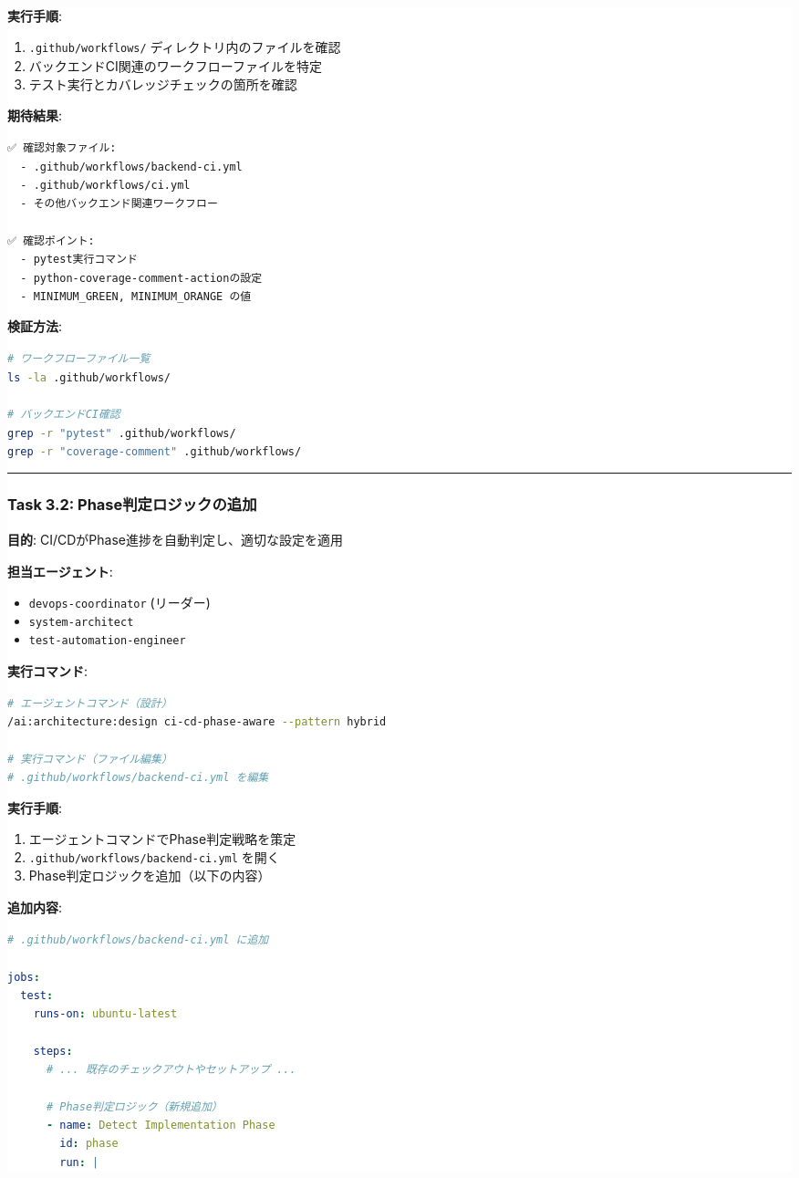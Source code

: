 **実行手順**:
1. `.github/workflows/` ディレクトリ内のファイルを確認
2. バックエンドCI関連のワークフローファイルを特定
3. テスト実行とカバレッジチェックの箇所を確認

**期待結果**:
```
✅ 確認対象ファイル:
  - .github/workflows/backend-ci.yml
  - .github/workflows/ci.yml
  - その他バックエンド関連ワークフロー

✅ 確認ポイント:
  - pytest実行コマンド
  - python-coverage-comment-actionの設定
  - MINIMUM_GREEN, MINIMUM_ORANGE の値
```

**検証方法**:
```bash
# ワークフローファイル一覧
ls -la .github/workflows/

# バックエンドCI確認
grep -r "pytest" .github/workflows/
grep -r "coverage-comment" .github/workflows/
```

---

### **Task 3.2: Phase判定ロジックの追加**

**目的**: CI/CDがPhase進捗を自動判定し、適切な設定を適用

**担当エージェント**:
- `devops-coordinator` (リーダー)
- `system-architect`
- `test-automation-engineer`

**実行コマンド**:
```bash
# エージェントコマンド（設計）
/ai:architecture:design ci-cd-phase-aware --pattern hybrid

# 実行コマンド（ファイル編集）
# .github/workflows/backend-ci.yml を編集
```

**実行手順**:
1. エージェントコマンドでPhase判定戦略を策定
2. `.github/workflows/backend-ci.yml` を開く
3. Phase判定ロジックを追加（以下の内容）

**追加内容**:
```yaml
# .github/workflows/backend-ci.yml に追加

jobs:
  test:
    runs-on: ubuntu-latest
    
    steps:
      # ... 既存のチェックアウトやセットアップ ...
      
      # Phase判定ロジック（新規追加）
      - name: Detect Implementation Phase
        id: phase
        run: |
```
